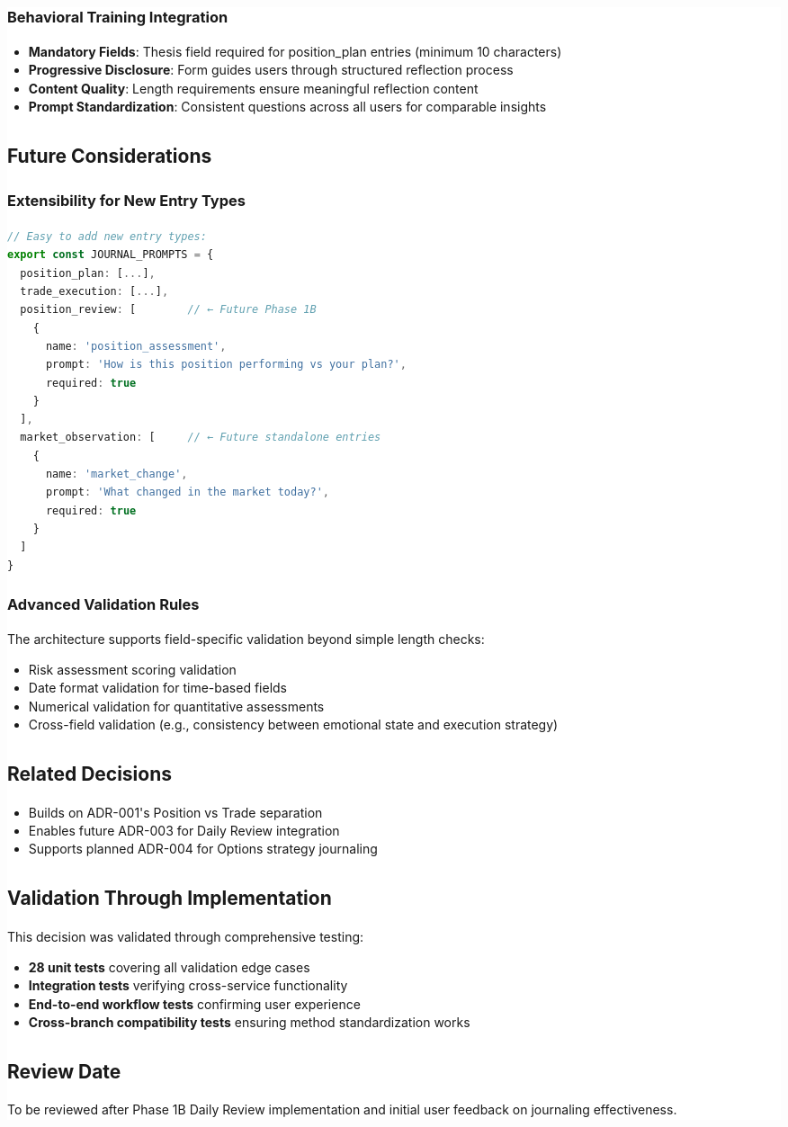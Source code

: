 ### Behavioral Training Integration
- **Mandatory Fields**: Thesis field required for position_plan entries (minimum 10 characters)
- **Progressive Disclosure**: Form guides users through structured reflection process
- **Content Quality**: Length requirements ensure meaningful reflection content
- **Prompt Standardization**: Consistent questions across all users for comparable insights

## Future Considerations

### Extensibility for New Entry Types
```typescript
// Easy to add new entry types:
export const JOURNAL_PROMPTS = {
  position_plan: [...],
  trade_execution: [...],
  position_review: [        // ← Future Phase 1B
    {
      name: 'position_assessment',
      prompt: 'How is this position performing vs your plan?',
      required: true
    }
  ],
  market_observation: [     // ← Future standalone entries
    {
      name: 'market_change',
      prompt: 'What changed in the market today?',
      required: true
    }
  ]
}
```

### Advanced Validation Rules
The architecture supports field-specific validation beyond simple length checks:
- Risk assessment scoring validation
- Date format validation for time-based fields
- Numerical validation for quantitative assessments
- Cross-field validation (e.g., consistency between emotional state and execution strategy)

## Related Decisions
- Builds on ADR-001's Position vs Trade separation
- Enables future ADR-003 for Daily Review integration
- Supports planned ADR-004 for Options strategy journaling

## Validation Through Implementation
This decision was validated through comprehensive testing:
- **28 unit tests** covering all validation edge cases
- **Integration tests** verifying cross-service functionality
- **End-to-end workflow tests** confirming user experience
- **Cross-branch compatibility tests** ensuring method standardization works

## Review Date
To be reviewed after Phase 1B Daily Review implementation and initial user feedback on journaling effectiveness.